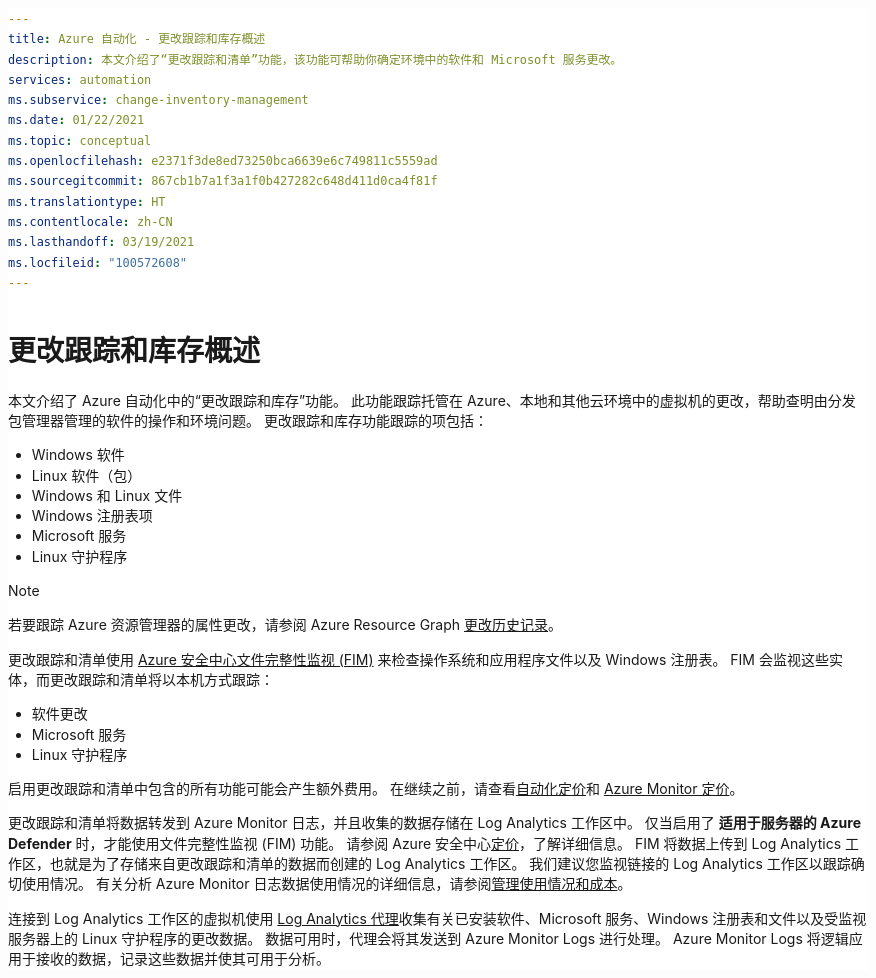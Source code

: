 ```yaml
---
title: Azure 自动化 - 更改跟踪和库存概述
description: 本文介绍了“更改跟踪和清单”功能，该功能可帮助你确定环境中的软件和 Microsoft 服务更改。
services: automation
ms.subservice: change-inventory-management
ms.date: 01/22/2021
ms.topic: conceptual
ms.openlocfilehash: e2371f3de8ed73250bca6639e6c749811c5559ad
ms.sourcegitcommit: 867cb1b7a1f3a1f0b427282c648d411d0ca4f81f
ms.translationtype: HT
ms.contentlocale: zh-CN
ms.lasthandoff: 03/19/2021
ms.locfileid: "100572608"
---
```

# <a name="change-tracking-and-inventory-overview"></a>更改跟踪和库存概述

本文介绍了 Azure 自动化中的“更改跟踪和库存”功能。 此功能跟踪托管在 Azure、本地和其他云环境中的虚拟机的更改，帮助查明由分发包管理器管理的软件的操作和环境问题。 更改跟踪和库存功能跟踪的项包括：

- Windows 软件
- Linux 软件（包）
- Windows 和 Linux 文件
- Windows 注册表项
- Microsoft 服务
- Linux 守护程序

> [!NOTE]
> 若要跟踪 Azure 资源管理器的属性更改，请参阅 Azure Resource Graph [更改历史记录](../../governance/resource-graph/how-to/get-resource-changes.md)。

更改跟踪和清单使用 [Azure 安全中心文件完整性监视 (FIM)](../../security-center/security-center-file-integrity-monitoring.md) 来检查操作系统和应用程序文件以及 Windows 注册表。 FIM 会监视这些实体，而更改跟踪和清单将以本机方式跟踪：

- 软件更改
- Microsoft 服务
- Linux 守护程序

启用更改跟踪和清单中包含的所有功能可能会产生额外费用。 在继续之前，请查看[自动化定价](https://azure.microsoft.com/pricing/details/automation/)和 [Azure Monitor 定价](https://azure.microsoft.com/pricing/details/monitor/)。

更改跟踪和清单将数据转发到 Azure Monitor 日志，并且收集的数据存储在 Log Analytics 工作区中。 仅当启用了 **适用于服务器的 Azure Defender** 时，才能使用文件完整性监视 (FIM) 功能。 请参阅 Azure 安全中心[定价](../../security-center/security-center-pricing.md)，了解详细信息。 FIM 将数据上传到 Log Analytics 工作区，也就是为了存储来自更改跟踪和清单的数据而创建的 Log Analytics 工作区。 我们建议您监视链接的 Log Analytics 工作区以跟踪确切使用情况。 有关分析 Azure Monitor 日志数据使用情况的详细信息，请参阅[管理使用情况和成本](../../azure-monitor/logs/manage-cost-storage.md)。

连接到 Log Analytics 工作区的虚拟机使用 [Log Analytics 代理](../../azure-monitor/agents/log-analytics-agent.md)收集有关已安装软件、Microsoft 服务、Windows 注册表和文件以及受监视服务器上的 Linux 守护程序的更改数据。 数据可用时，代理会将其发送到 Azure Monitor Logs 进行处理。 Azure Monitor Logs 将逻辑应用于接收的数据，记录这些数据并使其可用于分析。
